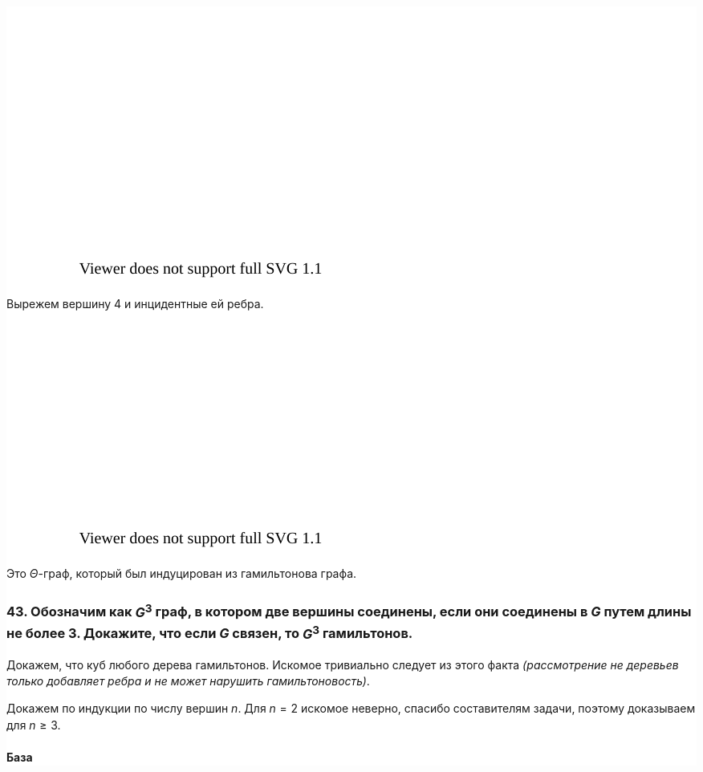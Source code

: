 ![](imgs/42.1.drawio.svg)

Вырежем вершину 4 и инцидентные ей ребра.

![](imgs/42.2.drawio.svg)

Это $\Theta$-граф, который был индуцирован из гамильтонова графа.

### 43. Обозначим как $G^3$ граф, в котором две вершины соединены, если они соединены в $G$ путем длины не более 3. Докажите, что если $G$ связен, то $G^3$ гамильтонов.



Докажем, что куб любого дерева гамильтонов. Искомое тривиально следует из этого
факта _(рассмотрение не деревьев только добавляет ребра и не может нарушить
гамильтоновость)_.

Докажем по индукции по числу вершин $n$. Для $n=2$ искомое неверно, спасибо
составителям задачи, поэтому доказываем для $n\ge 3$.

#### **База**
